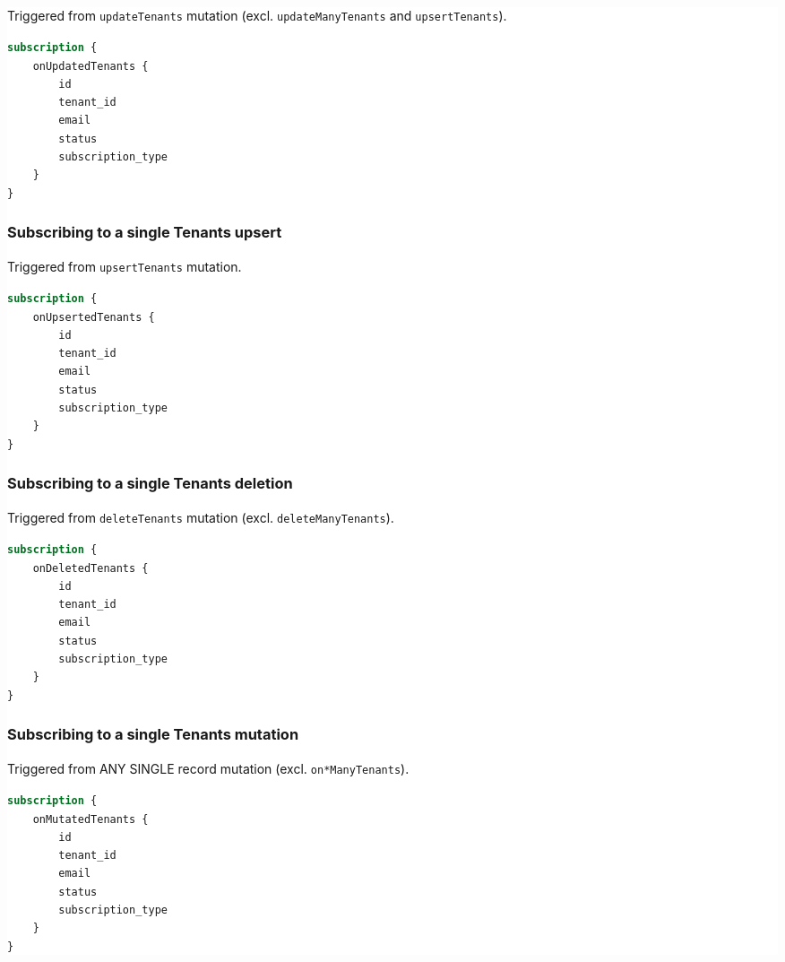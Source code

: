 Triggered from `updateTenants` mutation (excl. `updateManyTenants` and `upsertTenants`).

```graphql
subscription {
    onUpdatedTenants {
        id
        tenant_id
        email
        status
        subscription_type
    }
}
```

### Subscribing to a single Tenants upsert

Triggered from `upsertTenants` mutation.

```graphql
subscription {
    onUpsertedTenants {
        id
        tenant_id
        email
        status
        subscription_type
    }
}
```

### Subscribing to a single Tenants deletion

Triggered from `deleteTenants` mutation (excl. `deleteManyTenants`).

```graphql
subscription {
    onDeletedTenants {
        id
        tenant_id
        email
        status
        subscription_type
    }
}
```

### Subscribing to a single Tenants mutation

Triggered from ANY SINGLE record mutation (excl. `on*ManyTenants`).

```graphql
subscription {
    onMutatedTenants {
        id
        tenant_id
        email
        status
        subscription_type
    }
}
```
